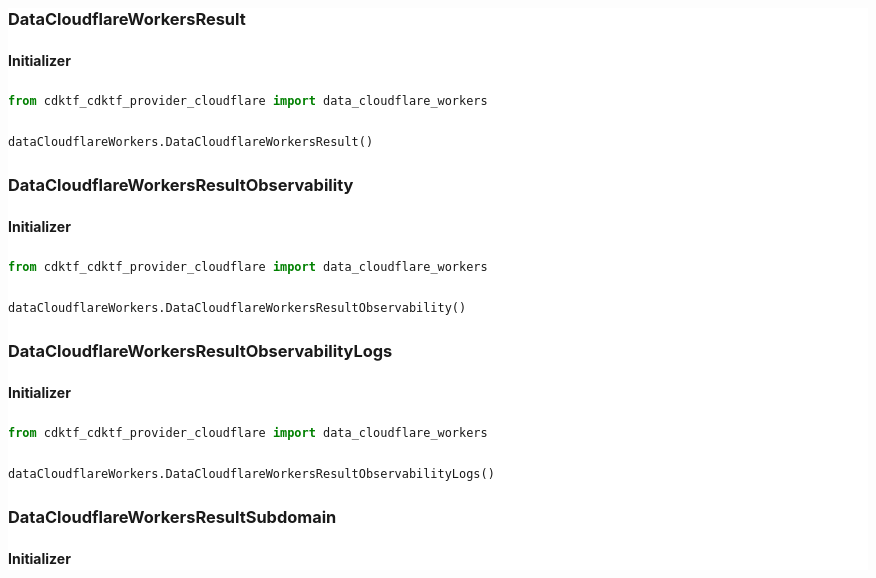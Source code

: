 ### DataCloudflareWorkersResult <a name="DataCloudflareWorkersResult" id="@cdktf/provider-cloudflare.dataCloudflareWorkers.DataCloudflareWorkersResult"></a>

#### Initializer <a name="Initializer" id="@cdktf/provider-cloudflare.dataCloudflareWorkers.DataCloudflareWorkersResult.Initializer"></a>

```python
from cdktf_cdktf_provider_cloudflare import data_cloudflare_workers

dataCloudflareWorkers.DataCloudflareWorkersResult()
```


### DataCloudflareWorkersResultObservability <a name="DataCloudflareWorkersResultObservability" id="@cdktf/provider-cloudflare.dataCloudflareWorkers.DataCloudflareWorkersResultObservability"></a>

#### Initializer <a name="Initializer" id="@cdktf/provider-cloudflare.dataCloudflareWorkers.DataCloudflareWorkersResultObservability.Initializer"></a>

```python
from cdktf_cdktf_provider_cloudflare import data_cloudflare_workers

dataCloudflareWorkers.DataCloudflareWorkersResultObservability()
```


### DataCloudflareWorkersResultObservabilityLogs <a name="DataCloudflareWorkersResultObservabilityLogs" id="@cdktf/provider-cloudflare.dataCloudflareWorkers.DataCloudflareWorkersResultObservabilityLogs"></a>

#### Initializer <a name="Initializer" id="@cdktf/provider-cloudflare.dataCloudflareWorkers.DataCloudflareWorkersResultObservabilityLogs.Initializer"></a>

```python
from cdktf_cdktf_provider_cloudflare import data_cloudflare_workers

dataCloudflareWorkers.DataCloudflareWorkersResultObservabilityLogs()
```


### DataCloudflareWorkersResultSubdomain <a name="DataCloudflareWorkersResultSubdomain" id="@cdktf/provider-cloudflare.dataCloudflareWorkers.DataCloudflareWorkersResultSubdomain"></a>

#### Initializer <a name="Initializer" id="@cdktf/provider-cloudflare.dataCloudflareWorkers.DataCloudflareWorkersResultSubdomain.Initializer"></a>
